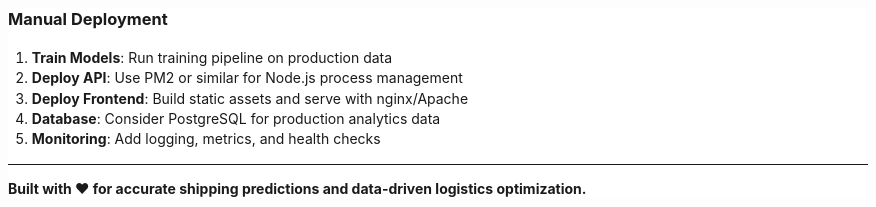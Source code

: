### Manual Deployment

1. **Train Models**: Run training pipeline on production data
2. **Deploy API**: Use PM2 or similar for Node.js process management
3. **Deploy Frontend**: Build static assets and serve with nginx/Apache
4. **Database**: Consider PostgreSQL for production analytics data
5. **Monitoring**: Add logging, metrics, and health checks

---

**Built with ❤️ for accurate shipping predictions and data-driven logistics optimization.**